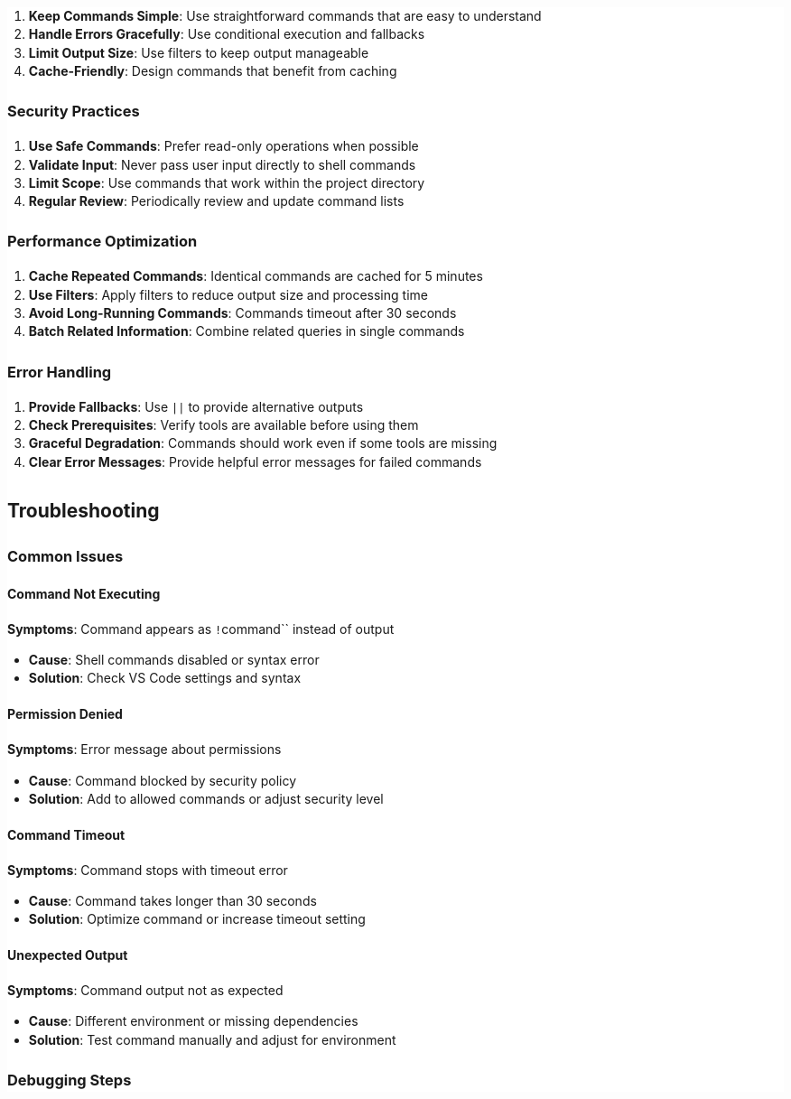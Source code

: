 1. **Keep Commands Simple**: Use straightforward commands that are easy to understand
2. **Handle Errors Gracefully**: Use conditional execution and fallbacks
3. **Limit Output Size**: Use filters to keep output manageable
4. **Cache-Friendly**: Design commands that benefit from caching

### Security Practices

1. **Use Safe Commands**: Prefer read-only operations when possible
2. **Validate Input**: Never pass user input directly to shell commands
3. **Limit Scope**: Use commands that work within the project directory
4. **Regular Review**: Periodically review and update command lists

### Performance Optimization

1. **Cache Repeated Commands**: Identical commands are cached for 5 minutes
2. **Use Filters**: Apply filters to reduce output size and processing time
3. **Avoid Long-Running Commands**: Commands timeout after 30 seconds
4. **Batch Related Information**: Combine related queries in single commands

### Error Handling

1. **Provide Fallbacks**: Use `||` to provide alternative outputs
2. **Check Prerequisites**: Verify tools are available before using them
3. **Graceful Degradation**: Commands should work even if some tools are missing
4. **Clear Error Messages**: Provide helpful error messages for failed commands

## Troubleshooting

### Common Issues

#### Command Not Executing
**Symptoms**: Command appears as `!`command`` instead of output
- **Cause**: Shell commands disabled or syntax error
- **Solution**: Check VS Code settings and syntax

#### Permission Denied
**Symptoms**: Error message about permissions
- **Cause**: Command blocked by security policy
- **Solution**: Add to allowed commands or adjust security level

#### Command Timeout
**Symptoms**: Command stops with timeout error
- **Cause**: Command takes longer than 30 seconds
- **Solution**: Optimize command or increase timeout setting

#### Unexpected Output
**Symptoms**: Command output not as expected
- **Cause**: Different environment or missing dependencies
- **Solution**: Test command manually and adjust for environment

### Debugging Steps
